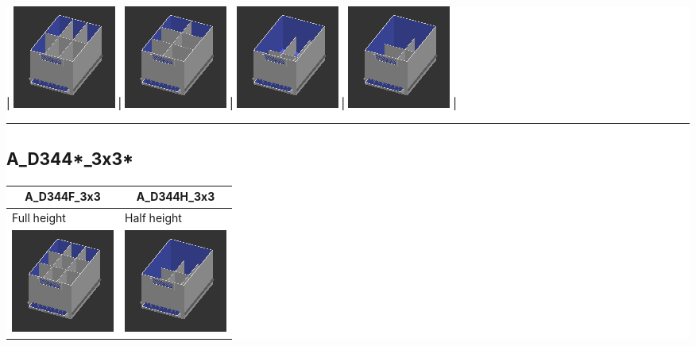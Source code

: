 | ![preview](png/A_D344F_3x2.png) | ![preview](png/A_D344F_3x2_R.png) | ![preview](png/A_D344H_3x2.png) | ![preview](png/A_D344H_3x2_R.png) | 


---
## A_D344*_3x3*
| **A_D344F_3x3** | **A_D344H_3x3** | 
| --- | --- | 
| Full height | Half height | 
| ![preview](png/A_D344F_3x3.png) | ![preview](png/A_D344H_3x3.png) | 
